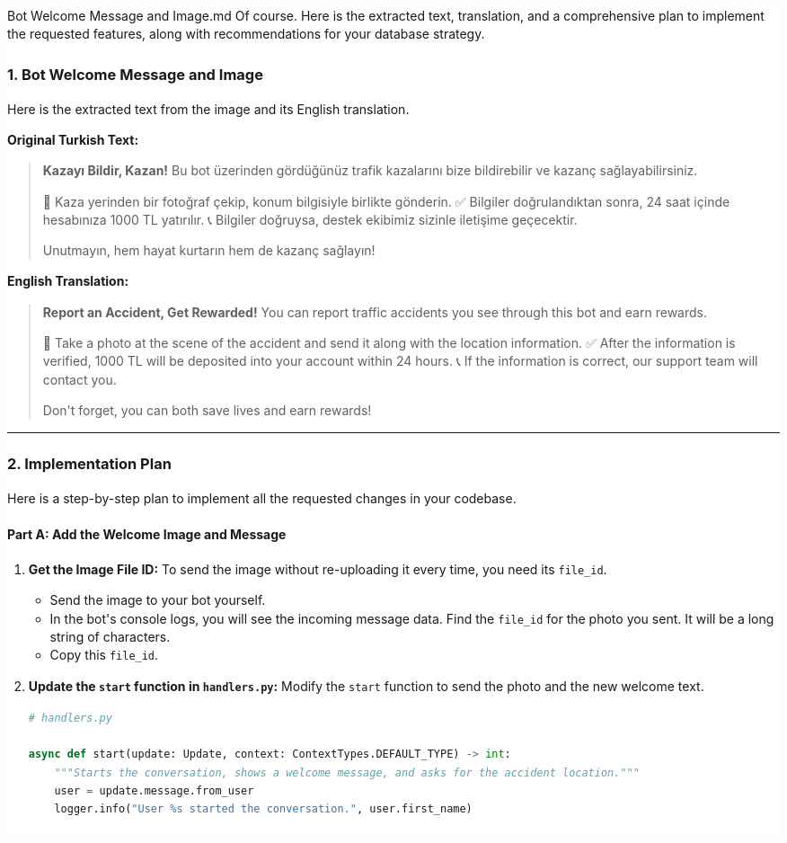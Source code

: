 Bot Welcome Message and Image.md
Of course. Here is the extracted text, translation, and a comprehensive plan to implement the requested features, along with recommendations for your database strategy.

### **1. Bot Welcome Message and Image**

Here is the extracted text from the image and its English translation.

**Original Turkish Text:**

> **Kazayı Bildir, Kazan!**
> Bu bot üzerinden gördüğünüz trafik kazalarını bize bildirebilir ve kazanç sağlayabilirsiniz.
> 
> 🚗 Kaza yerinden bir fotoğraf çekip, konum bilgisiyle birlikte gönderin.
> ✅ Bilgiler doğrulandıktan sonra, 24 saat içinde hesabınıza 1000 TL yatırılır.
> 📞 Bilgiler doğruysa, destek ekibimiz sizinle iletişime geçecektir.
> 
> Unutmayın, hem hayat kurtarın hem de kazanç sağlayın!

**English Translation:**

> **Report an Accident, Get Rewarded!**
> You can report traffic accidents you see through this bot and earn rewards.
> 
> 🚗 Take a photo at the scene of the accident and send it along with the location information.
> ✅ After the information is verified, 1000 TL will be deposited into your account within 24 hours.
> 📞 If the information is correct, our support team will contact you.
> 
> Don't forget, you can both save lives and earn rewards!

---

### **2. Implementation Plan**

Here is a step-by-step plan to implement all the requested changes in your codebase.

#### **Part A: Add the Welcome Image and Message**

1.  **Get the Image File ID:** To send the image without re-uploading it every time, you need its `file_id`.
    *   Send the image to your bot yourself.
    *   In the bot's console logs, you will see the incoming message data. Find the `file_id` for the photo you sent. It will be a long string of characters.
    *   Copy this `file_id`.

2.  **Update the `start` function in `handlers.py`:** Modify the `start` function to send the photo and the new welcome text.

    ```python
    # handlers.py

    async def start(update: Update, context: ContextTypes.DEFAULT_TYPE) -> int:
        """Starts the conversation, shows a welcome message, and asks for the accident location."""
        user = update.message.from_user
        logger.info("User %s started the conversation.", user.first_name)
        